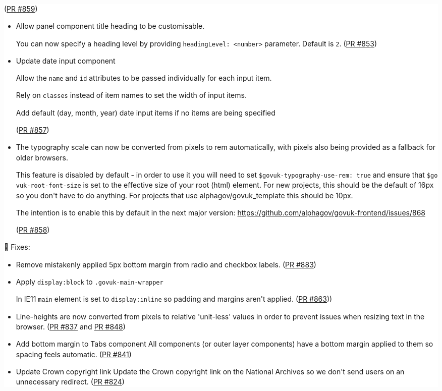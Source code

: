   ([PR #859](https://github.com/alphagov/govuk-frontend/pull/859))

- Allow panel component title heading to be customisable.

  You can now specify a heading level by providing
  `headingLevel: <number>` parameter. Default is `2`.
  ([PR #853](https://github.com/alphagov/govuk-frontend/pull/853))

- Update date input component

  Allow the `name` and `id` attributes to be passed individually for each input item.

  Rely on `classes` instead of item names to set the width of input items.

  Add default (day, month, year) date input items if no items are being specified

  ([PR #857](https://github.com/alphagov/govuk-frontend/pull/857))

- The typography scale can now be converted from pixels to rem automatically,
  with pixels also being provided as a fallback for older browsers.

  This feature is disabled by default - in order to use it you will need to set
  `$govuk-typography-use-rem: true` and ensure that `$govuk-root-font-size` is
  set to the effective size of your root (html) element. For new projects, this
  should be the default of 16px so you don't have to do anything. For projects
  that use alphagov/govuk_template this should be 10px.

  The intention is to enable this by default in the next major version:
  https://github.com/alphagov/govuk-frontend/issues/868

  ([PR #858](https://github.com/alphagov/govuk-frontend/pull/858))


🔧 Fixes:

- Remove mistakenly applied 5px bottom margin from radio and checkbox
  labels.
  ([PR #883](https://github.com/alphagov/govuk-frontend/pull/883))

- Apply `display:block` to `.govuk-main-wrapper`

  In IE11 `main` element is set to `display:inline` so padding
  and margins aren't applied.
  ([PR #863](https://github.com/alphagov/govuk-frontend/pull/863)))

- Line-heights are now converted from pixels to relative 'unit-less' values
  in order to prevent issues when resizing text in the browser.
  ([PR #837](https://github.com/alphagov/govuk-frontend/pull/837) and
   [PR #848](https://github.com/alphagov/govuk-frontend/pull/848))

- Add bottom margin to Tabs component
  All components (or outer layer components) have a bottom margin
  applied to them so spacing feels automatic.
  ([PR #841](https://github.com/alphagov/govuk-frontend/pull/841))

- Update Crown copyright link
  Update the Crown copyright link on the National Archives so
  we don't send users on an unnecessary redirect.
  ([PR #824](https://github.com/alphagov/govuk-frontend/pull/824))
